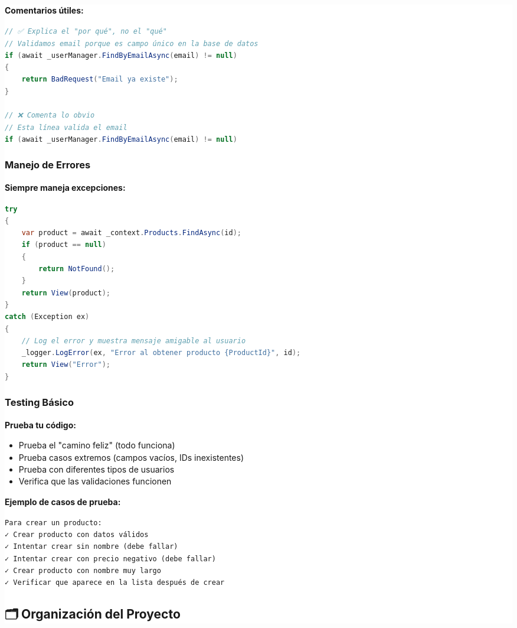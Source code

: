 **Comentarios útiles:**
```csharp
// ✅ Explica el "por qué", no el "qué"
// Validamos email porque es campo único en la base de datos
if (await _userManager.FindByEmailAsync(email) != null)
{
    return BadRequest("Email ya existe");
}

// ❌ Comenta lo obvio
// Esta línea valida el email
if (await _userManager.FindByEmailAsync(email) != null)
```

### Manejo de Errores

**Siempre maneja excepciones:**
```csharp
try
{
    var product = await _context.Products.FindAsync(id);
    if (product == null)
    {
        return NotFound();
    }
    return View(product);
}
catch (Exception ex)
{
    // Log el error y muestra mensaje amigable al usuario
    _logger.LogError(ex, "Error al obtener producto {ProductId}", id);
    return View("Error");
}
```

### Testing Básico

**Prueba tu código:**
- Prueba el "camino feliz" (todo funciona)
- Prueba casos extremos (campos vacíos, IDs inexistentes)
- Prueba con diferentes tipos de usuarios
- Verifica que las validaciones funcionen

**Ejemplo de casos de prueba:**
```
Para crear un producto:
✓ Crear producto con datos válidos
✓ Intentar crear sin nombre (debe fallar)
✓ Intentar crear con precio negativo (debe fallar)
✓ Crear producto con nombre muy largo
✓ Verificar que aparece en la lista después de crear
```

## 🗂️ Organización del Proyecto
